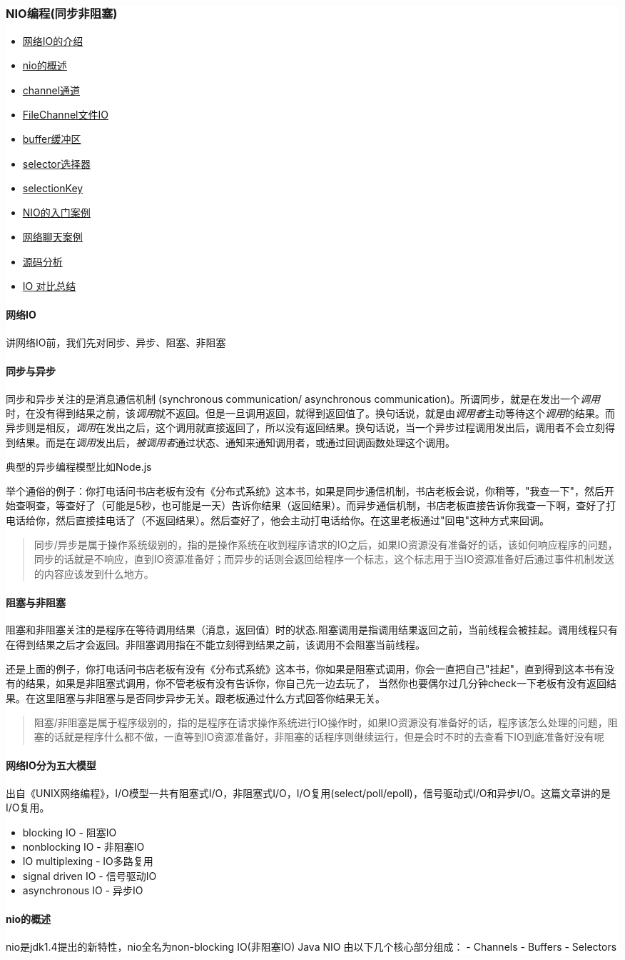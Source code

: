 ### NIO编程(同步非阻塞)    
    
* [网络IO的介绍](#network)

* [nio的概述](#description)

* [channel通道](#channel)

* [FileChannel文件IO](#fileChannel)

* [buffer缓冲区](#buffer)

* [selector选择器](#selector)

* [selectionKey](#selectionKey)

* [NIO的入门案例](#example)

* [网络聊天案例](#chat)

* [源码分析](#source)

* [IO 对比总结](#iod)

#### 网络IO
<div id="network"></div>
讲网络IO前，我们先对同步、异步、阻塞、非阻塞

#### 同步与异步
同步和异步关注的是消息通信机制 (synchronous communication/ asynchronous communication)。所谓同步，就是在发出一个*调用*时，在没有得到结果之前，该*调用*就不返回。但是一旦调用返回，就得到返回值了。换句话说，就是由*调用者*主动等待这个*调用*的结果。而异步则是相反，*调用*在发出之后，这个调用就直接返回了，所以没有返回结果。换句话说，当一个异步过程调用发出后，调用者不会立刻得到结果。而是在*调用*发出后，*被调用者*通过状态、通知来通知调用者，或通过回调函数处理这个调用。

典型的异步编程模型比如Node.js

举个通俗的例子：你打电话问书店老板有没有《分布式系统》这本书，如果是同步通信机制，书店老板会说，你稍等，"我查一下"，然后开始查啊查，等查好了（可能是5秒，也可能是一天）告诉你结果（返回结果）。而异步通信机制，书店老板直接告诉你我查一下啊，查好了打电话给你，然后直接挂电话了（不返回结果）。然后查好了，他会主动打电话给你。在这里老板通过"回电"这种方式来回调。

> 同步/异步是属于操作系统级别的，指的是操作系统在收到程序请求的IO之后，如果IO资源没有准备好的话，该如何响应程序的问题，同步的话就是不响应，直到IO资源准备好；而异步的话则会返回给程序一个标志，这个标志用于当IO资源准备好后通过事件机制发送的内容应该发到什么地方。
  
#### 阻塞与非阻塞
阻塞和非阻塞关注的是程序在等待调用结果（消息，返回值）时的状态.阻塞调用是指调用结果返回之前，当前线程会被挂起。调用线程只有在得到结果之后才会返回。非阻塞调用指在不能立刻得到结果之前，该调用不会阻塞当前线程。

还是上面的例子，你打电话问书店老板有没有《分布式系统》这本书，你如果是阻塞式调用，你会一直把自己"挂起"，直到得到这本书有没有的结果，如果是非阻塞式调用，你不管老板有没有告诉你，你自己先一边去玩了， 当然你也要偶尔过几分钟check一下老板有没有返回结果。在这里阻塞与非阻塞与是否同步异步无关。跟老板通过什么方式回答你结果无关。

> 阻塞/非阻塞是属于程序级别的，指的是程序在请求操作系统进行IO操作时，如果IO资源没有准备好的话，程序该怎么处理的问题，阻塞的话就是程序什么都不做，一直等到IO资源准备好，非阻塞的话程序则继续运行，但是会时不时的去查看下IO到底准备好没有呢

#### 网络IO分为五大模型
出自《UNIX网络编程》，I/O模型一共有阻塞式I/O，非阻塞式I/O，I/O复用(select/poll/epoll)，信号驱动式I/O和异步I/O。这篇文章讲的是I/O复用。
- blocking IO - 阻塞IO
- nonblocking IO - 非阻塞IO
- IO multiplexing - IO多路复用
- signal driven IO - 信号驱动IO
- asynchronous IO - 异步IO
#### nio的概述
<div id="description"></div>
 nio是jdk1.4提出的新特性，nio全名为non-blocking IO(非阻塞IO)
Java NIO 由以下几个核心部分组成： 
- Channels
- Buffers
- Selectors
